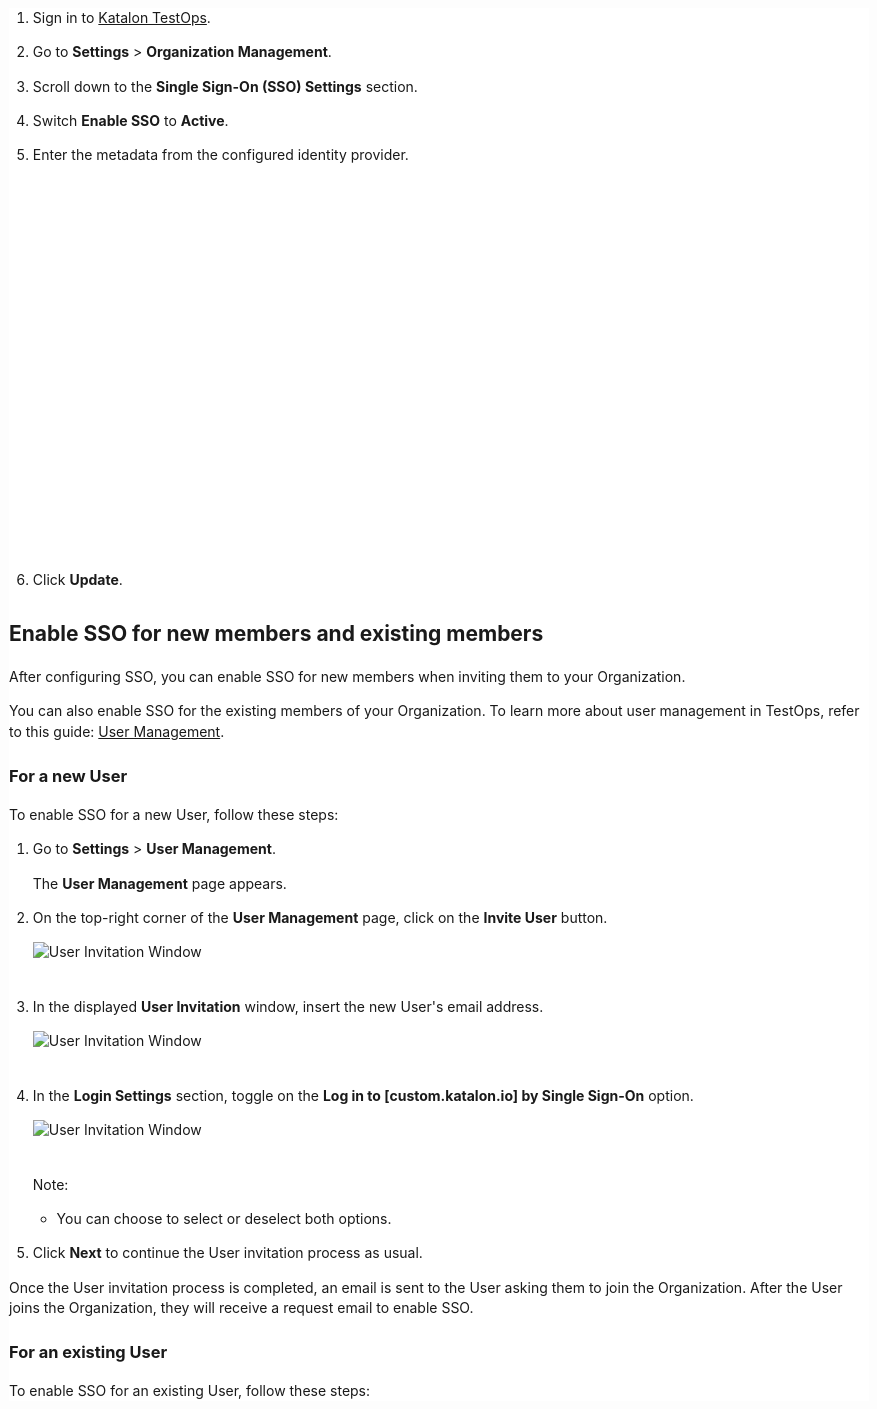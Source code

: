 <ol xmlns="http://www.w3.org/1999/xhtml" className="ol"><li className="li">     <p className="p">Sign in to <a className="xref j-external-link" href="https://testops.katalon.io/login" target="_blank">Katalon TestOps</a>.</p>   </li><li className="li">     <p className="p">Go to <strong className="ph b">Settings</strong> &gt; <strong className="ph b">Organization Management</strong>.</p>   </li><li className="li">     <p className="p">Scroll down to the <strong className="ph b">Single Sign-On (SSO) Settings</strong> section.</p>   </li><li className="li">     <p className="p">Switch <strong className="ph b">Enable SSO</strong> to <strong className="ph b">Active</strong>.</p>   </li><li className="li">     <p className="p">Enter the metadata from the configured identity provider.</p>     <p className="p">       <svg xmlns="http://www.w3.org/2000/svg" height={345} id="svgcontent" overflow="visible" viewBox="0 0 778 345" width={778} x={778} y={345} className="anchor_top_offset"><g style={{pointerEvents: 'all'}}><title style={{pointerEvents: 'inherit'}}>Layer 1           </title><image height={345} id="svg_e658d2e1-7e57-489c-8850-6b68addcd809" width={778} actuate="onLoad" show="embed" type="simple" href="/8e1be7f0-22b2-11ed-9930-0242fe3e4a3f.png" className="anchor_top_offset" /><rect fill="#000000" fillOpacity={0} height={44} id="svg_1" rx={5} ry={5} stroke="#6bb545" strokeOpacity={1} strokeWidth={4} style={{pointerEvents: 'inherit'}} width={56} x="187.5" y="98.5" className="anchor_top_offset" /></g></svg>     </p>   </li><li className="li">     <p className="p">Click <strong className="ph b">Update</strong>.</p>   </li></ol> 

## <a id="id_3" class="anchor_top_offset"/>Enable SSO for new members and existing members

<p xmlns="http://www.w3.org/1999/xhtml" className="p">After configuring SSO, you can enable SSO for new members when   inviting them to your Organization.</p> 
<p xmlns="http://www.w3.org/1999/xhtml" className="p">You can also enable SSO for the existing members of your   Organization. To learn more about user management in TestOps, refer to this   guide: <a className="xref" href="/administer/administration-tasks/user-management/manage-users">     User Management</a>.</p> 

### <a id="id_4" class="anchor_top_offset"/>For a new User

<p xmlns="http://www.w3.org/1999/xhtml" className="p">To enable SSO for a new User, follow these steps:</p> 
<ol xmlns="http://www.w3.org/1999/xhtml" className="ol"><li className="li">     <p className="p">Go to <strong className="ph b">Settings</strong> &gt; <strong className="ph b">User Management</strong>.</p>     <p className="p">The <strong className="ph b">User Management</strong> page appears.</p>   </li><li className="li">     <p className="p">On the top-right corner of the <strong className="ph b">User Management</strong> page, click on the <strong className="ph b">Invite User</strong> button.</p>     <p className="p"> <img className="image" src={useBaseUrl("https://github.com/katalon-studio/docs-images/raw/master/katalon-analytics/docs/testops-revamp-july-sso-settings/K1-User-Management-Active-User.png")} alt="User Invitation Window" /><br /><br />     </p>   </li><li className="li">     <p className="p">In the displayed <strong className="ph b">User Invitation</strong> window, insert the new User's email address.</p>     <p className="p"> <img className="image" src={useBaseUrl("https://github.com/katalon-studio/docs-images/raw/master/katalon-analytics/docs/testops-revamp-july-sso-settings/K1-User-Invitation-Window.png")} alt="User Invitation Window" /><br /><br />     </p>   </li><li className="li">     <p className="p">In the <strong className="ph b">Login Settings</strong> section, toggle on the <strong className="ph b">Log in to [custom.katalon.io] by Single Sign-On</strong> option.</p>     <p className="p"> <img className="image" src={useBaseUrl("https://github.com/katalon-studio/docs-images/raw/master/katalon-analytics/docs/testops-revamp-july-sso-settings/K1-User-Management-Toggle-SSO.png")} alt="User Invitation Window" /><br /><br />     </p>     <div className="note note note_note"><span className="note__title">Note:</span>        <ul className="ul"><li className="li">           <p className="p">You can choose to select or deselect both options.</p>         </li></ul>     </div>   </li><li className="li">     <p className="p">Click <strong className="ph b">Next</strong> to continue the User invitation process as usual.</p>   </li></ol> 
<p xmlns="http://www.w3.org/1999/xhtml" className="p">Once the User invitation process is completed, an email is sent to the User asking them to join the Organization. After the User joins the Organization, they will receive a request email to enable SSO.</p> 

### <a id="id_5" class="anchor_top_offset"/>For an existing User

<p xmlns="http://www.w3.org/1999/xhtml" className="p">To enable SSO for an existing User, follow these steps:</p> 